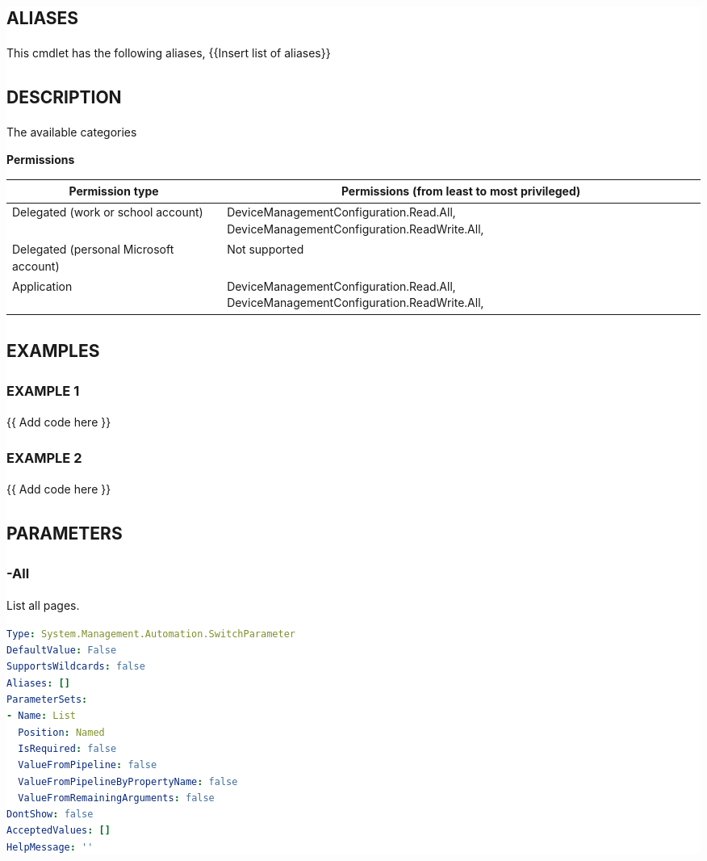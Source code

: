## ALIASES

This cmdlet has the following aliases,
  {{Insert list of aliases}}

## DESCRIPTION

The available categories

**Permissions**

| Permission type | Permissions (from least to most privileged) |
| --------------- | ------------------------------------------  |
| Delegated (work or school account) | DeviceManagementConfiguration.Read.All, DeviceManagementConfiguration.ReadWrite.All,  |
| Delegated (personal Microsoft account) | Not supported |
| Application | DeviceManagementConfiguration.Read.All, DeviceManagementConfiguration.ReadWrite.All,  |

## EXAMPLES

### EXAMPLE 1

{{ Add code here }}

### EXAMPLE 2

{{ Add code here }}

## PARAMETERS

### -All

List all pages.

```yaml
Type: System.Management.Automation.SwitchParameter
DefaultValue: False
SupportsWildcards: false
Aliases: []
ParameterSets:
- Name: List
  Position: Named
  IsRequired: false
  ValueFromPipeline: false
  ValueFromPipelineByPropertyName: false
  ValueFromRemainingArguments: false
DontShow: false
AcceptedValues: []
HelpMessage: ''
```
